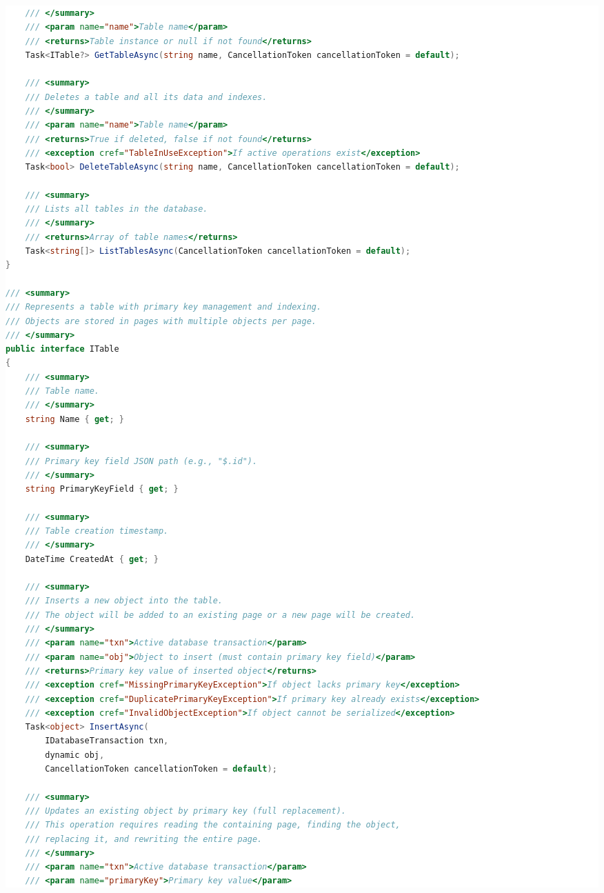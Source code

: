 ```csharp
    /// </summary>
    /// <param name="name">Table name</param>
    /// <returns>Table instance or null if not found</returns>
    Task<ITable?> GetTableAsync(string name, CancellationToken cancellationToken = default);
    
    /// <summary>
    /// Deletes a table and all its data and indexes.
    /// </summary>
    /// <param name="name">Table name</param>
    /// <returns>True if deleted, false if not found</returns>
    /// <exception cref="TableInUseException">If active operations exist</exception>
    Task<bool> DeleteTableAsync(string name, CancellationToken cancellationToken = default);
    
    /// <summary>
    /// Lists all tables in the database.
    /// </summary>
    /// <returns>Array of table names</returns>
    Task<string[]> ListTablesAsync(CancellationToken cancellationToken = default);
}

/// <summary>
/// Represents a table with primary key management and indexing.
/// Objects are stored in pages with multiple objects per page.
/// </summary>
public interface ITable
{
    /// <summary>
    /// Table name.
    /// </summary>
    string Name { get; }
    
    /// <summary>
    /// Primary key field JSON path (e.g., "$.id").
    /// </summary>
    string PrimaryKeyField { get; }
    
    /// <summary>
    /// Table creation timestamp.
    /// </summary>
    DateTime CreatedAt { get; }
    
    /// <summary>
    /// Inserts a new object into the table.
    /// The object will be added to an existing page or a new page will be created.
    /// </summary>
    /// <param name="txn">Active database transaction</param>
    /// <param name="obj">Object to insert (must contain primary key field)</param>
    /// <returns>Primary key value of inserted object</returns>
    /// <exception cref="MissingPrimaryKeyException">If object lacks primary key</exception>
    /// <exception cref="DuplicatePrimaryKeyException">If primary key already exists</exception>
    /// <exception cref="InvalidObjectException">If object cannot be serialized</exception>
    Task<object> InsertAsync(
        IDatabaseTransaction txn, 
        dynamic obj,
        CancellationToken cancellationToken = default);
    
    /// <summary>
    /// Updates an existing object by primary key (full replacement).
    /// This operation requires reading the containing page, finding the object,
    /// replacing it, and rewriting the entire page.
    /// </summary>
    /// <param name="txn">Active database transaction</param>
    /// <param name="primaryKey">Primary key value</param>
```